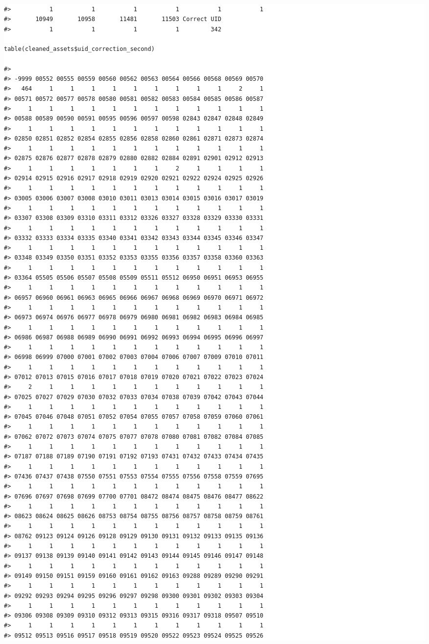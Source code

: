     #>           1           1           1           1           1           1 
    #>       10949       10958       11481       11503 Correct UID 
    #>           1           1           1           1         342

    table(cleaned_assets$uid_correction_second)

    #> 
    #> -9999 00552 00555 00559 00560 00562 00563 00564 00566 00568 00569 00570 
    #>   464     1     1     1     1     1     1     1     1     1     2     1 
    #> 00571 00572 00577 00578 00580 00581 00582 00583 00584 00585 00586 00587 
    #>     1     1     1     1     1     1     1     1     1     1     1     1 
    #> 00588 00589 00590 00591 00595 00596 00597 00598 02843 02847 02848 02849 
    #>     1     1     1     1     1     1     1     1     1     1     1     1 
    #> 02850 02851 02852 02854 02855 02856 02858 02860 02861 02871 02873 02874 
    #>     1     1     1     1     1     1     1     1     1     1     1     1 
    #> 02875 02876 02877 02878 02879 02880 02882 02884 02891 02901 02912 02913 
    #>     1     1     1     1     1     1     1     2     1     1     1     1 
    #> 02914 02915 02916 02917 02918 02919 02920 02921 02922 02924 02925 02926 
    #>     1     1     1     1     1     1     1     1     1     1     1     1 
    #> 03005 03006 03007 03008 03010 03011 03013 03014 03015 03016 03017 03019 
    #>     1     1     1     1     1     1     1     1     1     1     1     1 
    #> 03307 03308 03309 03310 03311 03312 03326 03327 03328 03329 03330 03331 
    #>     1     1     1     1     1     1     1     1     1     1     1     1 
    #> 03332 03333 03334 03335 03340 03341 03342 03343 03344 03345 03346 03347 
    #>     1     1     1     1     1     1     1     1     1     1     1     1 
    #> 03348 03349 03350 03351 03352 03353 03355 03356 03357 03358 03360 03363 
    #>     1     1     1     1     1     1     1     1     1     1     1     1 
    #> 03364 05505 05506 05507 05508 05509 05511 05512 06950 06951 06953 06955 
    #>     1     1     1     1     1     1     1     1     1     1     1     1 
    #> 06957 06960 06961 06963 06965 06966 06967 06968 06969 06970 06971 06972 
    #>     1     1     1     1     1     1     1     1     1     1     1     1 
    #> 06973 06974 06976 06977 06978 06979 06980 06981 06982 06983 06984 06985 
    #>     1     1     1     1     1     1     1     1     1     1     1     1 
    #> 06986 06987 06988 06989 06990 06991 06992 06993 06994 06995 06996 06997 
    #>     1     1     1     1     1     1     1     1     1     1     1     1 
    #> 06998 06999 07000 07001 07002 07003 07004 07006 07007 07009 07010 07011 
    #>     1     1     1     1     1     1     1     1     1     1     1     1 
    #> 07012 07013 07015 07016 07017 07018 07019 07020 07021 07022 07023 07024 
    #>     2     1     1     1     1     1     1     1     1     1     1     1 
    #> 07025 07027 07029 07030 07032 07033 07034 07038 07039 07042 07043 07044 
    #>     1     1     1     1     1     1     1     1     1     1     1     1 
    #> 07045 07046 07048 07051 07052 07054 07055 07057 07058 07059 07060 07061 
    #>     1     1     1     1     1     1     1     1     1     1     1     1 
    #> 07062 07072 07073 07074 07075 07077 07078 07080 07081 07082 07084 07085 
    #>     1     1     1     1     1     1     1     1     1     1     1     1 
    #> 07187 07188 07189 07190 07191 07192 07193 07431 07432 07433 07434 07435 
    #>     1     1     1     1     1     1     1     1     1     1     1     1 
    #> 07436 07437 07438 07550 07551 07553 07554 07555 07556 07558 07559 07695 
    #>     1     1     1     1     1     1     1     1     1     1     1     1 
    #> 07696 07697 07698 07699 07700 07701 08472 08474 08475 08476 08477 08622 
    #>     1     1     1     1     1     1     1     1     1     1     1     1 
    #> 08623 08624 08625 08626 08753 08754 08755 08756 08757 08758 08759 08761 
    #>     1     1     1     1     1     1     1     1     1     1     1     1 
    #> 08762 09123 09124 09126 09128 09129 09130 09131 09132 09133 09135 09136 
    #>     1     1     1     1     1     1     1     1     1     1     1     1 
    #> 09137 09138 09139 09140 09141 09142 09143 09144 09145 09146 09147 09148 
    #>     1     1     1     1     1     1     1     1     1     1     1     1 
    #> 09149 09150 09151 09159 09160 09161 09162 09163 09288 09289 09290 09291 
    #>     1     1     1     1     1     1     1     1     1     1     1     1 
    #> 09292 09293 09294 09295 09296 09297 09298 09300 09301 09302 09303 09304 
    #>     1     1     1     1     1     1     1     1     1     1     1     1 
    #> 09306 09308 09309 09310 09312 09313 09315 09316 09317 09318 09507 09510 
    #>     1     1     1     1     1     1     1     1     1     1     1     1 
    #> 09512 09513 09516 09517 09518 09519 09520 09522 09523 09524 09525 09526 